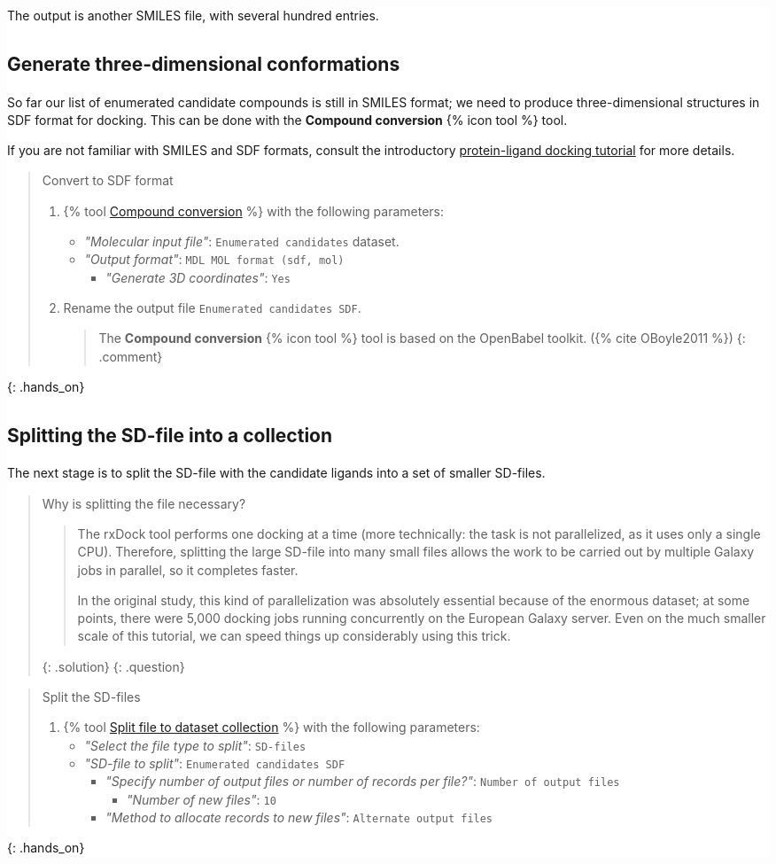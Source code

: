 The output is another SMILES file, with several hundred entries.

## Generate three-dimensional conformations

So far our list of enumerated candidate compounds is still in SMILES format; we need to produce three-dimensional structures in SDF format for docking. This can be done with the **Compound conversion** {% icon tool %} tool.

If you are not familiar with SMILES and SDF formats, consult the introductory [protein-ligand docking tutorial](../cheminformatics/tutorial.html) for more details.

> <hands-on-title>Convert to SDF format</hands-on-title>
>
> 1. {% tool [Compound conversion](toolshed.g2.bx.psu.edu/repos/bgruening/openbabel_compound_convert/openbabel_compound_convert/3.1.1+galaxy0) %} with the following parameters:
>    - *"Molecular input file"*: `Enumerated candidates` dataset.
>    - *"Output format"*: `MDL MOL format (sdf, mol)`
>        - *"Generate 3D coordinates"*: `Yes`
> 2. Rename the output file `Enumerated candidates SDF`.
>
>    > <comment-title></comment-title>
>    >
>    > The **Compound conversion** {% icon tool %} tool is based on the OpenBabel toolkit. ({% cite OBoyle2011 %})
>    {: .comment}
>
{: .hands_on}

## Splitting the SD-file into a collection

The next stage is to split the SD-file with the candidate ligands into a set of smaller SD-files.


> <question-title></question-title>
>
> Why is splitting the file necessary?
>
> > <solution-title></solution-title>
> >
> > The rxDock tool performs one docking at a time (more technically: the task is not parallelized, as it uses only a single CPU). Therefore, splitting the large SD-file into many small files allows the work to be carried out by multiple Galaxy jobs in parallel, so it completes faster.
> >
> > In the original study, this kind of parallelization was absolutely essential because of the enormous dataset; at some points, there were 5,000 docking jobs running concurrently on the European Galaxy server. Even on the much smaller scale of this tutorial, we can speed things up considerably using this trick.
> >
> {: .solution}
{: .question}

> <hands-on-title>Split the SD-files</hands-on-title>
>
> 1. {% tool [Split file to dataset collection](toolshed.g2.bx.psu.edu/repos/bgruening/split_file_to_collection/split_file_to_collection/0.5.0) %} with the following parameters:
>    - *"Select the file type to split"*: `SD-files`
>    - *"SD-file to split"*: `Enumerated candidates SDF`
>        - *"Specify number of output files or number of records per file?"*: `Number of output files`
>            - *"Number of new files"*: `10`
>        - *"Method to allocate records to new files"*: `Alternate output files`
>
>
{: .hands_on}
